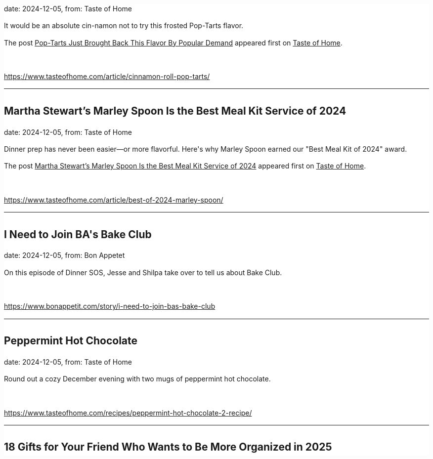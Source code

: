 date: 2024-12-05, from: Taste of Home

<p>It would be an absolute cin-namon not to try this frosted Pop-Tarts flavor.</p>
<p>The post <a href="https://www.tasteofhome.com/article/cinnamon-roll-pop-tarts/">Pop-Tarts Just Brought Back This Flavor By Popular Demand</a> appeared first on <a href="https://www.tasteofhome.com">Taste of Home</a>.</p>
 

<br> 

<https://www.tasteofhome.com/article/cinnamon-roll-pop-tarts/>

---

## Martha Stewart’s Marley Spoon Is the Best Meal Kit Service of 2024

date: 2024-12-05, from: Taste of Home

<p>Dinner prep has never been easier—or more flavorful. Here's why Marley Spoon earned our "Best Meal Kit of 2024" award.</p>
<p>The post <a href="https://www.tasteofhome.com/article/best-of-2024-marley-spoon/">Martha Stewart&#8217;s Marley Spoon Is the Best Meal Kit Service of 2024</a> appeared first on <a href="https://www.tasteofhome.com">Taste of Home</a>.</p>
 

<br> 

<https://www.tasteofhome.com/article/best-of-2024-marley-spoon/>

---

## I Need to Join BA's Bake Club

date: 2024-12-05, from: Bon Appetet

On this episode of Dinner SOS, Jesse and Shilpa take over to tell us about Bake Club. 

<br> 

<https://www.bonappetit.com/story/i-need-to-join-bas-bake-club>

---

## Peppermint Hot Chocolate

date: 2024-12-05, from: Taste of Home

Round out a cozy December evening with two mugs of peppermint hot chocolate. 

<br> 

<https://www.tasteofhome.com/recipes/peppermint-hot-chocolate-2-recipe/>

---

## 18 Gifts for Your Friend Who Wants to Be More Organized in 2025
